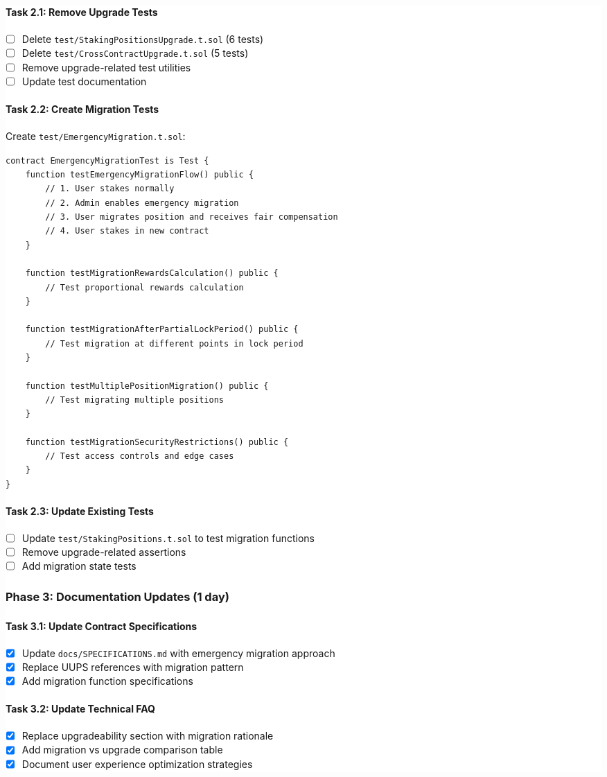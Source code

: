#### **Task 2.1: Remove Upgrade Tests**
- [ ] Delete `test/StakingPositionsUpgrade.t.sol` (6 tests)
- [ ] Delete `test/CrossContractUpgrade.t.sol` (5 tests)
- [ ] Remove upgrade-related test utilities
- [ ] Update test documentation

#### **Task 2.2: Create Migration Tests**
Create `test/EmergencyMigration.t.sol`:

```solidity
contract EmergencyMigrationTest is Test {
    function testEmergencyMigrationFlow() public {
        // 1. User stakes normally
        // 2. Admin enables emergency migration
        // 3. User migrates position and receives fair compensation
        // 4. User stakes in new contract
    }
    
    function testMigrationRewardsCalculation() public {
        // Test proportional rewards calculation
    }
    
    function testMigrationAfterPartialLockPeriod() public {
        // Test migration at different points in lock period
    }
    
    function testMultiplePositionMigration() public {
        // Test migrating multiple positions
    }
    
    function testMigrationSecurityRestrictions() public {
        // Test access controls and edge cases
    }
}
```

#### **Task 2.3: Update Existing Tests**
- [ ] Update `test/StakingPositions.t.sol` to test migration functions
- [ ] Remove upgrade-related assertions
- [ ] Add migration state tests

### **Phase 3: Documentation Updates** (1 day)

#### **Task 3.1: Update Contract Specifications**
- [x] Update `docs/SPECIFICATIONS.md` with emergency migration approach
- [x] Replace UUPS references with migration pattern
- [x] Add migration function specifications

#### **Task 3.2: Update Technical FAQ**
- [x] Replace upgradeability section with migration rationale
- [x] Add migration vs upgrade comparison table
- [x] Document user experience optimization strategies
